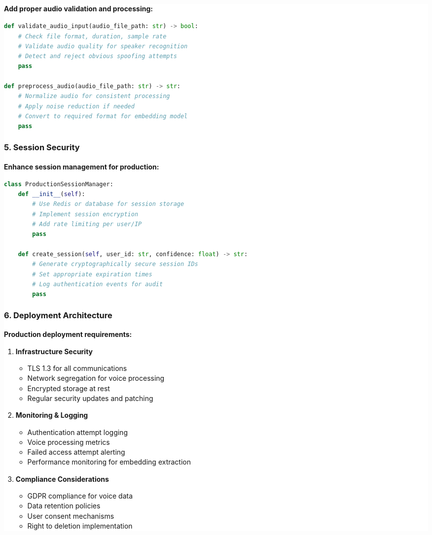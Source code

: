 **Add proper audio validation and processing:**

```python
def validate_audio_input(audio_file_path: str) -> bool:
    # Check file format, duration, sample rate
    # Validate audio quality for speaker recognition
    # Detect and reject obvious spoofing attempts
    pass

def preprocess_audio(audio_file_path: str) -> str:
    # Normalize audio for consistent processing
    # Apply noise reduction if needed
    # Convert to required format for embedding model
    pass
```

### 5. Session Security

**Enhance session management for production:**

```python
class ProductionSessionManager:
    def __init__(self):
        # Use Redis or database for session storage
        # Implement session encryption
        # Add rate limiting per user/IP
        pass
    
    def create_session(self, user_id: str, confidence: float) -> str:
        # Generate cryptographically secure session IDs
        # Set appropriate expiration times
        # Log authentication events for audit
        pass
```

### 6. Deployment Architecture

**Production deployment requirements:**

1. **Infrastructure Security**
   - TLS 1.3 for all communications
   - Network segregation for voice processing
   - Encrypted storage at rest
   - Regular security updates and patching

2. **Monitoring & Logging**
   - Authentication attempt logging
   - Voice processing metrics
   - Failed access attempt alerting
   - Performance monitoring for embedding extraction

3. **Compliance Considerations**
   - GDPR compliance for voice data
   - Data retention policies
   - User consent mechanisms
   - Right to deletion implementation
